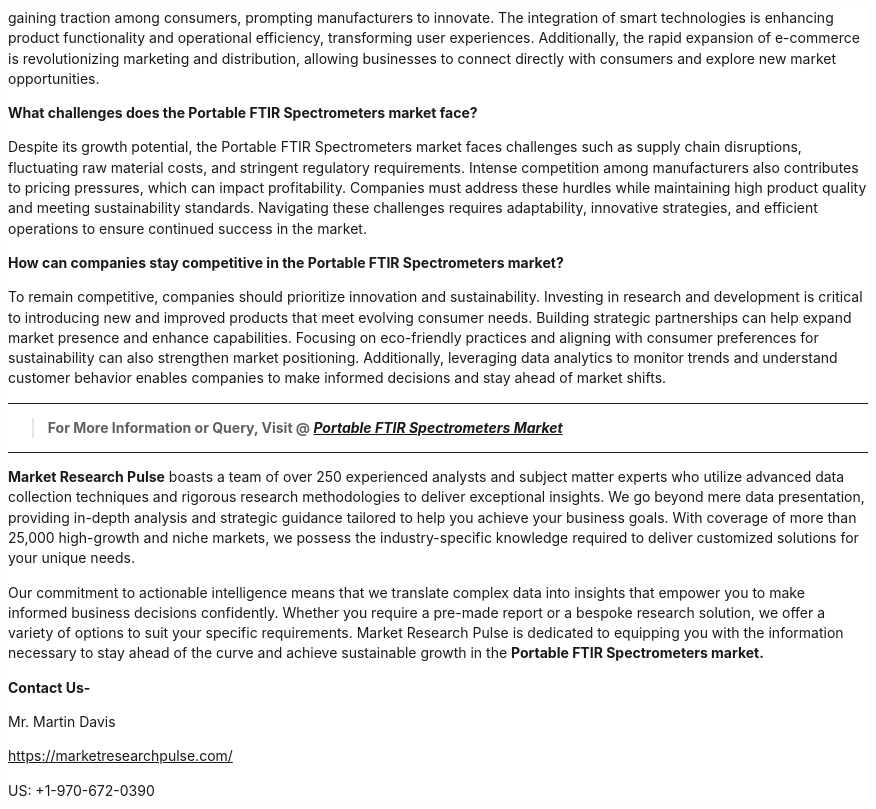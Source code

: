 gaining traction among consumers, prompting manufacturers to innovate. The integration of smart technologies is enhancing product functionality and operational efficiency, transforming user experiences. Additionally, the rapid expansion of e-commerce is revolutionizing marketing and distribution, allowing businesses to connect directly with consumers and explore new market opportunities.</p><p><strong>What challenges does the Portable FTIR Spectrometers market face?</strong></p><p>Despite its growth potential, the Portable FTIR Spectrometers market faces challenges such as supply chain disruptions, fluctuating raw material costs, and stringent regulatory requirements. Intense competition among manufacturers also contributes to pricing pressures, which can impact profitability. Companies must address these hurdles while maintaining high product quality and meeting sustainability standards. Navigating these challenges requires adaptability, innovative strategies, and efficient operations to ensure continued success in the market.</p><p><strong>How can companies stay competitive in the Portable FTIR Spectrometers market?</strong></p><p>To remain competitive, companies should prioritize innovation and sustainability. Investing in research and development is critical to introducing new and improved products that meet evolving consumer needs. Building strategic partnerships can help expand market presence and enhance capabilities. Focusing on eco-friendly practices and aligning with consumer preferences for sustainability can also strengthen market positioning. Additionally, leveraging data analytics to monitor trends and understand customer behavior enables companies to make informed decisions and stay ahead of market shifts.</p><hr /><blockquote><p><strong>For More Information or Query, Visit @&nbsp;<em><a href="https://marketresearchpulse.com/report/67909/portable-ftir-spectrometers-market?utm_source=Linkedin&utm_medium=025">Portable FTIR Spectrometers Market</a></em></strong></p></blockquote><hr /><p><strong>Market Research Pulse</strong> boasts a team of over 250 experienced analysts and subject matter experts who utilize advanced data collection techniques and rigorous research methodologies to deliver exceptional insights. We go beyond mere data presentation, providing in-depth analysis and strategic guidance tailored to help you achieve your business goals. With coverage of more than 25,000 high-growth and niche markets, we possess the industry-specific knowledge required to deliver customized solutions for your unique needs.</p><p>Our commitment to actionable intelligence means that we translate complex data into insights that empower you to make informed business decisions confidently. Whether you require a pre-made report or a bespoke research solution, we offer a variety of options to suit your specific requirements. Market Research Pulse is dedicated to equipping you with the information necessary to stay ahead of the curve and achieve sustainable growth in the <strong>Portable FTIR Spectrometers market.</strong></p><p><strong>Contact Us-</strong></p><p>Mr. Martin Davis</p><p>https://marketresearchpulse.com/</p><p>US: +1-970-672-0390</p>
